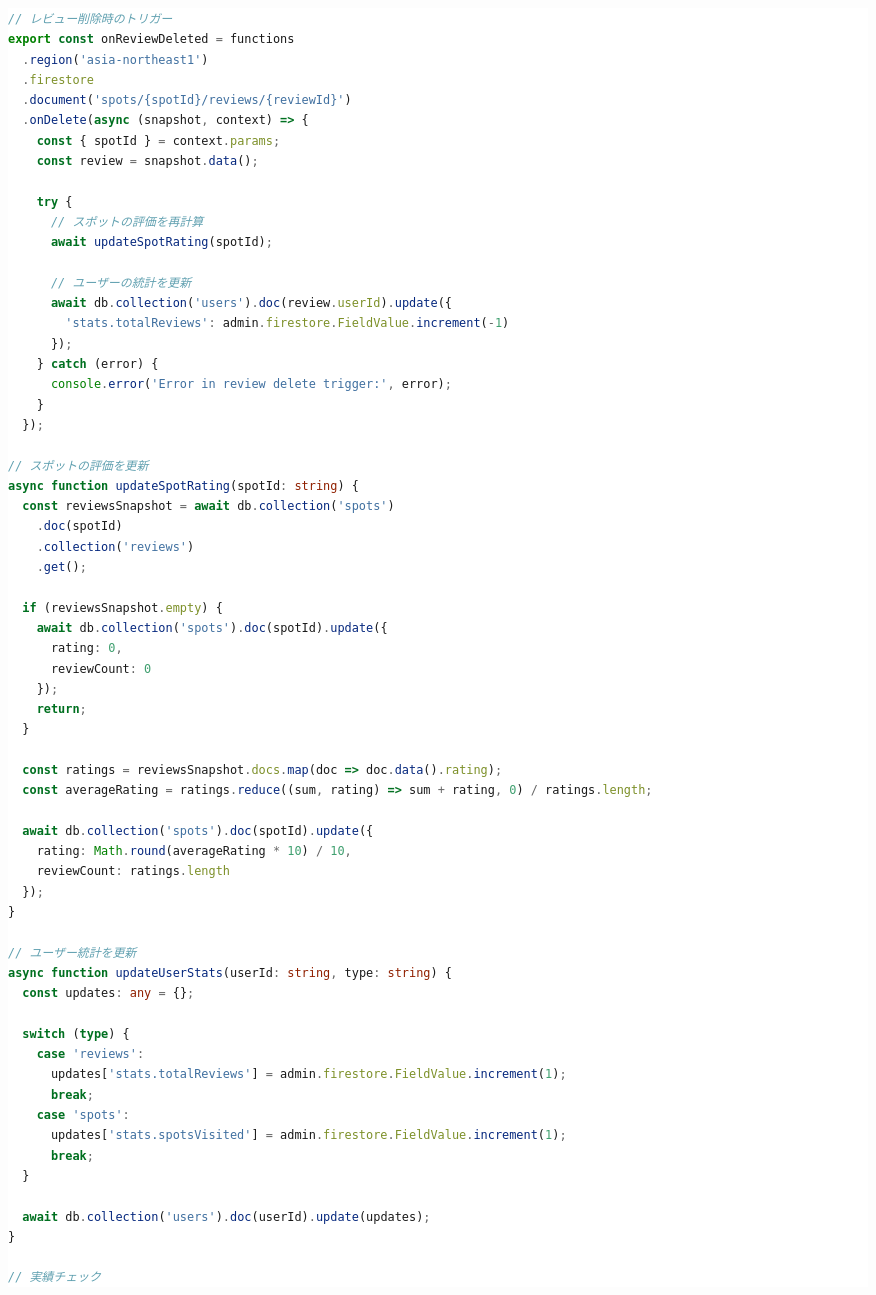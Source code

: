 ```typescript
// レビュー削除時のトリガー
export const onReviewDeleted = functions
  .region('asia-northeast1')
  .firestore
  .document('spots/{spotId}/reviews/{reviewId}')
  .onDelete(async (snapshot, context) => {
    const { spotId } = context.params;
    const review = snapshot.data();

    try {
      // スポットの評価を再計算
      await updateSpotRating(spotId);

      // ユーザーの統計を更新
      await db.collection('users').doc(review.userId).update({
        'stats.totalReviews': admin.firestore.FieldValue.increment(-1)
      });
    } catch (error) {
      console.error('Error in review delete trigger:', error);
    }
  });

// スポットの評価を更新
async function updateSpotRating(spotId: string) {
  const reviewsSnapshot = await db.collection('spots')
    .doc(spotId)
    .collection('reviews')
    .get();

  if (reviewsSnapshot.empty) {
    await db.collection('spots').doc(spotId).update({
      rating: 0,
      reviewCount: 0
    });
    return;
  }

  const ratings = reviewsSnapshot.docs.map(doc => doc.data().rating);
  const averageRating = ratings.reduce((sum, rating) => sum + rating, 0) / ratings.length;

  await db.collection('spots').doc(spotId).update({
    rating: Math.round(averageRating * 10) / 10,
    reviewCount: ratings.length
  });
}

// ユーザー統計を更新
async function updateUserStats(userId: string, type: string) {
  const updates: any = {};
  
  switch (type) {
    case 'reviews':
      updates['stats.totalReviews'] = admin.firestore.FieldValue.increment(1);
      break;
    case 'spots':
      updates['stats.spotsVisited'] = admin.firestore.FieldValue.increment(1);
      break;
  }

  await db.collection('users').doc(userId).update(updates);
}

// 実績チェック
```